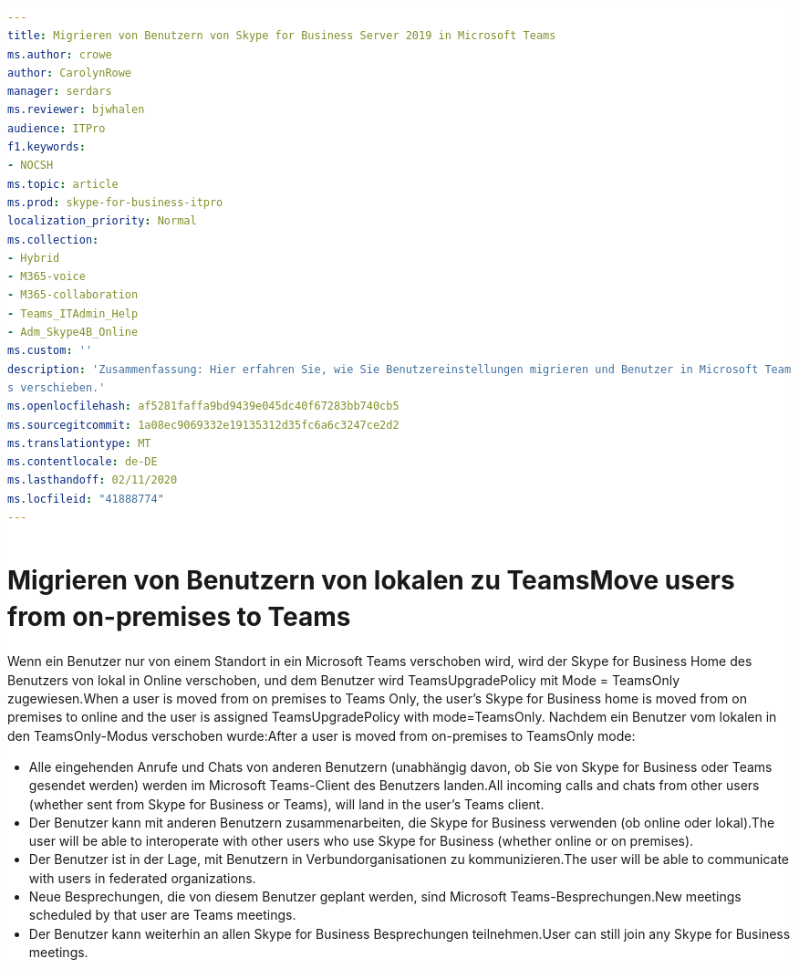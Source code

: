 ```yaml
---
title: Migrieren von Benutzern von Skype for Business Server 2019 in Microsoft Teams
ms.author: crowe
author: CarolynRowe
manager: serdars
ms.reviewer: bjwhalen
audience: ITPro
f1.keywords:
- NOCSH
ms.topic: article
ms.prod: skype-for-business-itpro
localization_priority: Normal
ms.collection:
- Hybrid
- M365-voice
- M365-collaboration
- Teams_ITAdmin_Help
- Adm_Skype4B_Online
ms.custom: ''
description: 'Zusammenfassung: Hier erfahren Sie, wie Sie Benutzereinstellungen migrieren und Benutzer in Microsoft Teams verschieben.'
ms.openlocfilehash: af5281faffa9bd9439e045dc40f67283bb740cb5
ms.sourcegitcommit: 1a08ec9069332e19135312d35fc6a6c3247ce2d2
ms.translationtype: MT
ms.contentlocale: de-DE
ms.lasthandoff: 02/11/2020
ms.locfileid: "41888774"
---
```

# <a name="move-users-from-on-premises-to-teams"></a><span data-ttu-id="bf681-103">Migrieren von Benutzern von lokalen zu Teams</span><span class="sxs-lookup"><span data-stu-id="bf681-103">Move users from on-premises to Teams</span></span>

<span data-ttu-id="bf681-104">Wenn ein Benutzer nur von einem Standort in ein Microsoft Teams verschoben wird, wird der Skype for Business Home des Benutzers von lokal in Online verschoben, und dem Benutzer wird TeamsUpgradePolicy mit Mode = TeamsOnly zugewiesen.</span><span class="sxs-lookup"><span data-stu-id="bf681-104">When a user is moved from on premises to Teams Only, the user’s Skype for Business home is moved from on premises to online and the user is assigned TeamsUpgradePolicy with mode=TeamsOnly.</span></span>  <span data-ttu-id="bf681-105">Nachdem ein Benutzer vom lokalen in den TeamsOnly-Modus verschoben wurde:</span><span class="sxs-lookup"><span data-stu-id="bf681-105">After a user is moved from on-premises to TeamsOnly mode:</span></span>

- <span data-ttu-id="bf681-106">Alle eingehenden Anrufe und Chats von anderen Benutzern (unabhängig davon, ob Sie von Skype for Business oder Teams gesendet werden) werden im Microsoft Teams-Client des Benutzers landen.</span><span class="sxs-lookup"><span data-stu-id="bf681-106">All incoming calls and chats from other users (whether sent from Skype for Business or Teams), will land in the user’s Teams client.</span></span>
- <span data-ttu-id="bf681-107">Der Benutzer kann mit anderen Benutzern zusammenarbeiten, die Skype for Business verwenden (ob online oder lokal).</span><span class="sxs-lookup"><span data-stu-id="bf681-107">The user will be able to interoperate with other users who use Skype for Business (whether online or on premises).</span></span>
- <span data-ttu-id="bf681-108">Der Benutzer ist in der Lage, mit Benutzern in Verbundorganisationen zu kommunizieren.</span><span class="sxs-lookup"><span data-stu-id="bf681-108">The user will be able to communicate with users in federated organizations.</span></span>
- <span data-ttu-id="bf681-109">Neue Besprechungen, die von diesem Benutzer geplant werden, sind Microsoft Teams-Besprechungen.</span><span class="sxs-lookup"><span data-stu-id="bf681-109">New meetings scheduled by that user are Teams meetings.</span></span>
- <span data-ttu-id="bf681-110">Der Benutzer kann weiterhin an allen Skype for Business Besprechungen teilnehmen.</span><span class="sxs-lookup"><span data-stu-id="bf681-110">User can still join any Skype for Business meetings.</span></span>